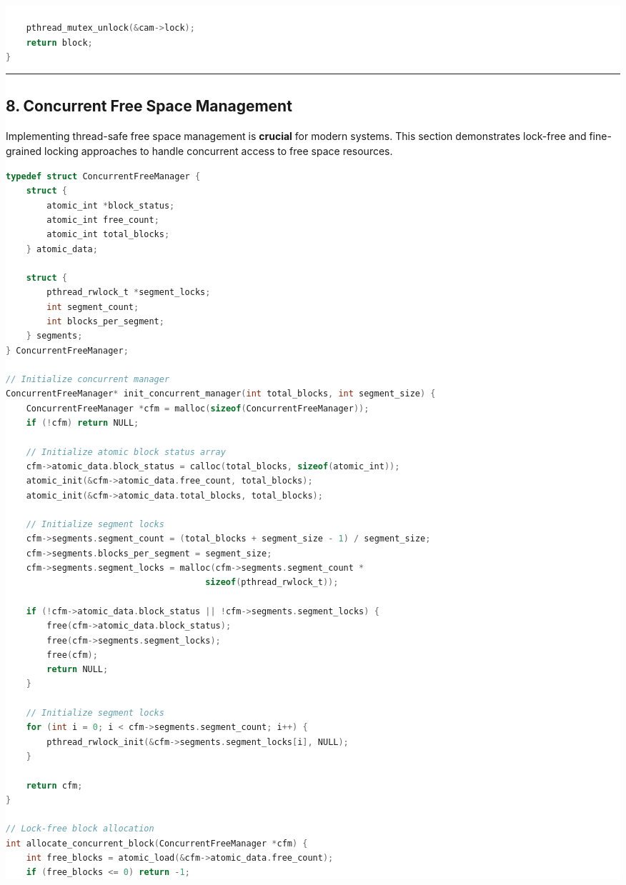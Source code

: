```c

    pthread_mutex_unlock(&cam->lock);
    return block;
}
```

---

## **8. Concurrent Free Space Management**
Implementing thread-safe free space management is **crucial** for modern systems. This section demonstrates lock-free and fine-grained locking approaches to handle concurrent access to free space resources.

```c
typedef struct ConcurrentFreeManager {
    struct {
        atomic_int *block_status;
        atomic_int free_count;
        atomic_int total_blocks;
    } atomic_data;
    
    struct {
        pthread_rwlock_t *segment_locks;
        int segment_count;
        int blocks_per_segment;
    } segments;
} ConcurrentFreeManager;

// Initialize concurrent manager
ConcurrentFreeManager* init_concurrent_manager(int total_blocks, int segment_size) {
    ConcurrentFreeManager *cfm = malloc(sizeof(ConcurrentFreeManager));
    if (!cfm) return NULL;

    // Initialize atomic block status array
    cfm->atomic_data.block_status = calloc(total_blocks, sizeof(atomic_int));
    atomic_init(&cfm->atomic_data.free_count, total_blocks);
    atomic_init(&cfm->atomic_data.total_blocks, total_blocks);

    // Initialize segment locks
    cfm->segments.segment_count = (total_blocks + segment_size - 1) / segment_size;
    cfm->segments.blocks_per_segment = segment_size;
    cfm->segments.segment_locks = malloc(cfm->segments.segment_count * 
                                       sizeof(pthread_rwlock_t));

    if (!cfm->atomic_data.block_status || !cfm->segments.segment_locks) {
        free(cfm->atomic_data.block_status);
        free(cfm->segments.segment_locks);
        free(cfm);
        return NULL;
    }

    // Initialize segment locks
    for (int i = 0; i < cfm->segments.segment_count; i++) {
        pthread_rwlock_init(&cfm->segments.segment_locks[i], NULL);
    }

    return cfm;
}

// Lock-free block allocation
int allocate_concurrent_block(ConcurrentFreeManager *cfm) {
    int free_blocks = atomic_load(&cfm->atomic_data.free_count);
    if (free_blocks <= 0) return -1;
```
